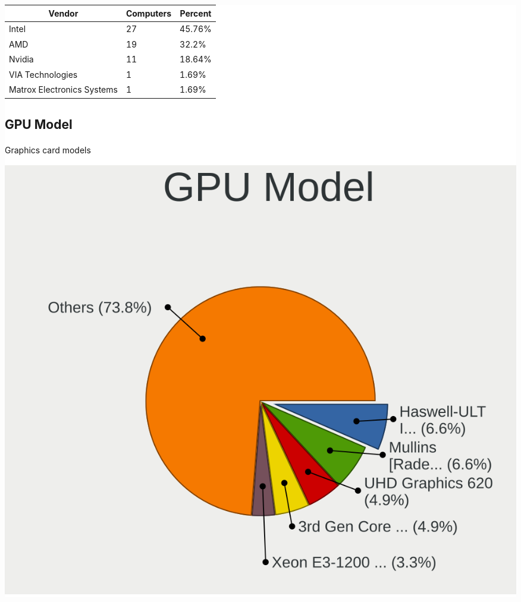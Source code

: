 
| Vendor                     | Computers | Percent |
|----------------------------|-----------|---------|
| Intel                      | 27        | 45.76%  |
| AMD                        | 19        | 32.2%   |
| Nvidia                     | 11        | 18.64%  |
| VIA Technologies           | 1         | 1.69%   |
| Matrox Electronics Systems | 1         | 1.69%   |

GPU Model
---------

Graphics card models

![GPU Model](./images/pie_chart_bsd/gpu_model.svg)
